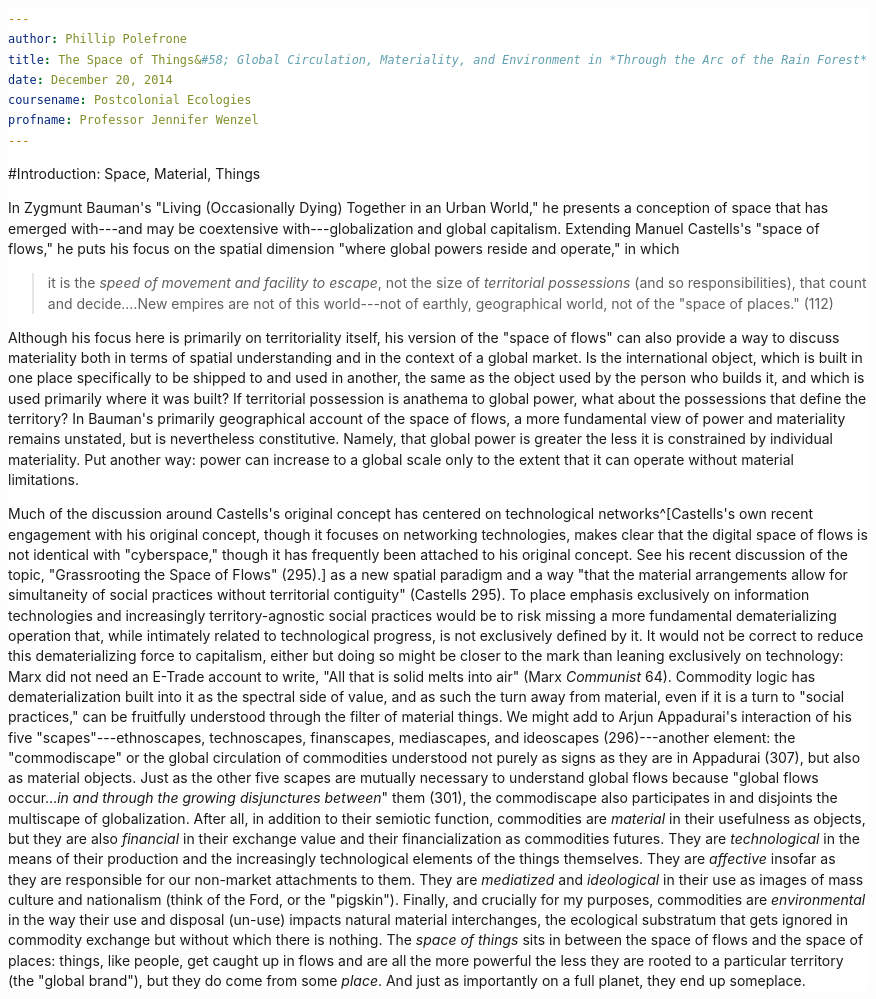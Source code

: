 ```yaml
---
author: Phillip Polefrone
title: The Space of Things&#58; Global Circulation, Materiality, and Environment in *Through the Arc of the Rain Forest*
date: December 20, 2014
coursename: Postcolonial Ecologies
profname: Professor Jennifer Wenzel
---
```


#Introduction: Space, Material, Things

In Zygmunt Bauman's "Living (Occasionally Dying) Together in an Urban World," he presents a conception of space that has emerged with---and may be coextensive with---globalization and global capitalism. Extending Manuel Castells's "space of flows," he puts his focus on the spatial dimension "where global powers reside and operate," in which 

>it is the *speed of movement and facility to escape*, not the size of *territorial possessions* (and so responsibilities), that count and decide.…New empires are not of this world---not of earthly, geographical world, not of the "space of places." (112)

Although his focus here is primarily on territoriality itself, his version of the "space of flows" can also provide a way to discuss materiality both in terms of spatial understanding and in the context of a global market. Is the international object, which is built in one place specifically to be shipped to and used in another, the same as the object used by the person who builds it, and which is used primarily where it was built? If territorial possession is anathema to global power, what about the possessions that define the territory? In Bauman's primarily geographical account of the space of flows, a more fundamental view of power and materiality remains unstated, but is nevertheless constitutive. Namely, that global power is greater the less it is constrained by individual materiality. Put another way: power can increase to a global scale only to the extent that it can operate without material limitations.

Much of the discussion around Castells's original concept has centered on technological networks^[Castells's own recent engagement with his original concept, though it focuses on networking technologies, makes clear that the digital space of flows is not identical with "cyberspace," though it has frequently been attached to his original concept. See his recent discussion of the topic, "Grassrooting the Space of Flows" (295).] as a new spatial paradigm and a way "that the material arrangements allow for simultaneity of social practices without territorial contiguity" (Castells 295). To place emphasis exclusively on information technologies and increasingly territory-agnostic social practices would be to risk missing a more fundamental dematerializing operation that, while intimately related to technological progress, is not exclusively defined by it. It would not be correct to reduce this dematerializing force to capitalism, either but doing so might be closer to the mark than leaning exclusively on technology: Marx did not need an E-Trade account to write, "All that is solid melts into air" (Marx *Communist* 64). Commodity logic has dematerialization built into it as the spectral side of value, and as such the turn away from material, even if it is a turn to "social practices," can be fruitfully understood through the filter of material things. We might add to Arjun Appadurai's interaction of his five "scapes"---ethnoscapes, technoscapes, finanscapes, mediascapes, and ideoscapes (296)---another element: the "commodiscape" or the global circulation of commodities understood not purely as signs as they are in Appadurai (307), but also as material objects. Just as the other five scapes are mutually necessary to understand global flows because "global flows occur…*in and through the growing disjunctures between*" them (301), the commodiscape also participates in and disjoints the multiscape of globalization. After all, in addition to their semiotic function, commodities are *material* in their usefulness as objects, but they are also *financial* in their exchange value and their financialization as commodities futures. They are *technological* in the means of their production and the increasingly technological elements of the things themselves. They are *affective* insofar as they are responsible for our non-market attachments to them. They are *mediatized* and *ideological* in their use as images of mass culture and nationalism (think of the Ford, or the "pigskin"). Finally, and crucially for my purposes, commodities are *environmental* in the way their use and disposal (un-use) impacts natural material interchanges, the ecological substratum that gets ignored in commodity exchange but without which there is nothing. The *space of things* sits in between the space of flows and the space of places: things, like people, get caught up in flows and are all the more powerful the less they are rooted to a particular territory (the "global brand"), but they do come from some *place*. And just as importantly on a full planet, they end up someplace.
